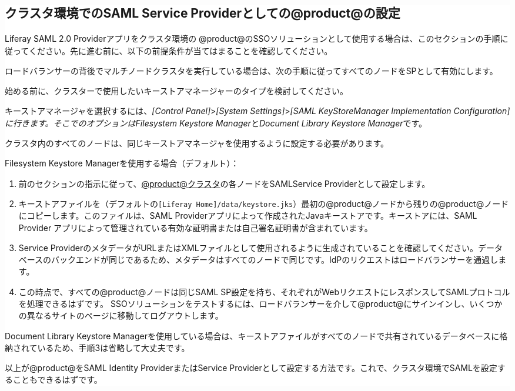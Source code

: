 
## クラスタ環境でのSAML Service Providerとしての@product@の設定

Liferay SAML 2.0 Providerアプリをクラスタ環境の @product@のSSOソリューションとして使用する場合は、このセクションの手順に従ってください。先に進む前に、以下の前提条件が当てはまることを確認してください。



ロードバランサーの背後でマルチノードクラスタを実行している場合は、次の手順に従ってすべてのノードをSPとして有効にします。



始める前に、クラスターで使用したいキーストアマネージャーのタイプを検討してください。



キーストアマネージャを選択するには、*[Control Panel]*>*[System Settings]*>*[SAML KeyStoreManager Implementation Configuration]*に行きます。そこでのオプションは*Filesystem Keystore Manager*と*Document Library Keystore Manager*です。



クラスタ内のすべてのノードは、同じキーストアマネージャを使用するように設定する必要があります。



Filesystem Keystore Managerを使用する場合（デフォルト）：



1. 前のセクションの指示に従って、[@product@クラスタ](/discover/deployment/-/knowledge_base/7-0/liferay-clustering)の各ノードをSAMLService Providerとして設定します。



2. キーストアファイルを（デフォルトの`[Liferay Home]/data/keystore.jks`）最初の@product@ノードから残りの@product@ノードにコピーします。このファイルは、SAML Providerアプリによって作成されたJavaキーストアです。キーストアには、SAML Provider アプリによって管理されている有効な証明書または自己署名証明書が含まれています。



3. Service ProviderのメタデータがURLまたはXMLファイルとして使用されるように生成されていることを確認してください。データベースのバックエンドが同じであるため、メタデータはすべてのノードで同じです。IdPのリクエストはロードバランサーを通過します。



4. この時点で、すべての@product@ノードは同じSAML SP設定を持ち、それぞれがWebリクエストにレスポンスしてSAMLプロトコルを処理できるはずです。
SSOソリューションをテストするには、ロードバランサーを介して@product@にサインインし、いくつかの異なるサイトのページに移動してログアウトします。



Document Library Keystore Managerを使用している場合は、キーストアファイルがすべてのノードで共有されているデータベースに格納されているため、手順3は省略して大丈夫です。



以上が@product@をSAML Identity ProviderまたはService Providerとして設定する方法です。これで、クラスタ環境でSAMLを設定することもできるはずです。
